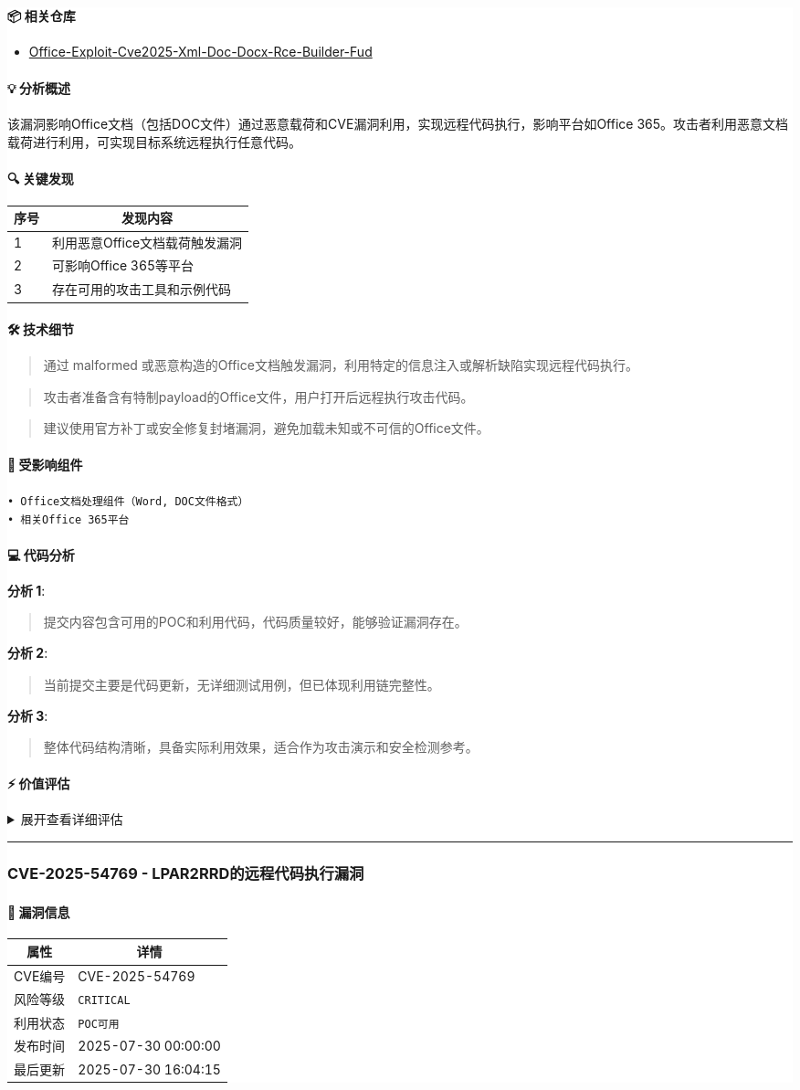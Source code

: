 #### 📦 相关仓库

- [Office-Exploit-Cve2025-Xml-Doc-Docx-Rce-Builder-Fud](https://github.com/Caztemaz/Office-Exploit-Cve2025-Xml-Doc-Docx-Rce-Builder-Fud)

#### 💡 分析概述

该漏洞影响Office文档（包括DOC文件）通过恶意载荷和CVE漏洞利用，实现远程代码执行，影响平台如Office 365。攻击者利用恶意文档载荷进行利用，可实现目标系统远程执行任意代码。

#### 🔍 关键发现

| 序号 | 发现内容 |
|------|----------|
| 1 | 利用恶意Office文档载荷触发漏洞 |
| 2 | 可影响Office 365等平台 |
| 3 | 存在可用的攻击工具和示例代码 |

#### 🛠️ 技术细节

> 通过 malformed 或恶意构造的Office文档触发漏洞，利用特定的信息注入或解析缺陷实现远程代码执行。

> 攻击者准备含有特制payload的Office文件，用户打开后远程执行攻击代码。

> 建议使用官方补丁或安全修复封堵漏洞，避免加载未知或不可信的Office文件。


#### 🎯 受影响组件

```
• Office文档处理组件（Word, DOC文件格式）
• 相关Office 365平台
```

#### 💻 代码分析

**分析 1**:
> 提交内容包含可用的POC和利用代码，代码质量较好，能够验证漏洞存在。

**分析 2**:
> 当前提交主要是代码更新，无详细测试用例，但已体现利用链完整性。

**分析 3**:
> 整体代码结构清晰，具备实际利用效果，适合作为攻击演示和安全检测参考。


#### ⚡ 价值评估

<details><summary>展开查看详细评估</summary></details>

---

### CVE-2025-54769 - LPAR2RRD的远程代码执行漏洞

#### 📌 漏洞信息

| 属性 | 详情 |
|------|------|
| CVE编号 | CVE-2025-54769 |
| 风险等级 | `CRITICAL` |
| 利用状态 | `POC可用` |
| 发布时间 | 2025-07-30 00:00:00 |
| 最后更新 | 2025-07-30 16:04:15 |
